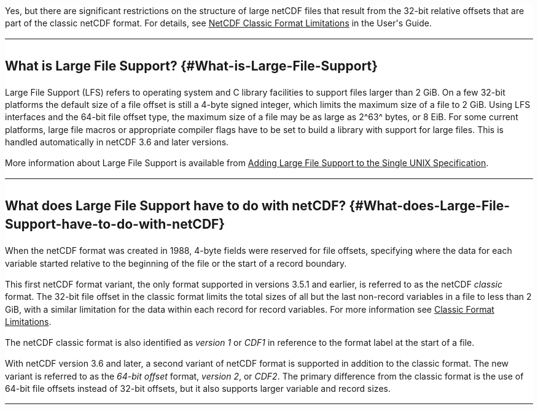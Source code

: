 
Yes, but there are significant restrictions on the structure of large
netCDF files that result from the 32-bit relative offsets that are part
of the classic netCDF format. For details, see [NetCDF Classic Format Limitations](netcdf/NetCDF-Classic-Format-Limitations.html#NetCDF-Classic-Format-Limitations)
in the User's Guide.

----------

What is Large File Support? {#What-is-Large-File-Support}
-----------------


Large File Support (LFS) refers to operating system and C library
facilities to support files larger than 2 GiB. On a few 32-bit platforms
the default size of a file offset is still a 4-byte signed integer,
which limits the maximum size of a file to 2 GiB. Using LFS interfaces
and the 64-bit file offset type, the maximum size of a file may be as
large as 2^63^ bytes, or 8 EiB. For some current platforms, large file
macros or appropriate compiler flags have to be set to build a library
with support for large files. This is handled automatically in netCDF
3.6 and later versions.

More information about Large File Support is available from [Adding Large File Support to the Single UNIX Specification](http://www.unix.org/version2/whatsnew/lfs.html).

----------

What does Large File Support have to do with netCDF? {#What-does-Large-File-Support-have-to-do-with-netCDF}
-----------------


When the netCDF format was created in 1988, 4-byte fields were reserved
for file offsets, specifying where the data for each variable started
relative to the beginning of the file or the start of a record boundary.

This first netCDF format variant, the only format supported in versions
3.5.1 and earlier, is referred to as the netCDF *classic* format. The
32-bit file offset in the classic format limits the total sizes of all
but the last non-record variables in a file to less than 2 GiB, with a
similar limitation for the data within each record for record variables.
For more information see [Classic Format Limitations](http://www.unidata.ucar.edu/netcdf/docs/netcdf/NetCDF-Classic-Format-Limitations.html#NetCDF-Classic-Format-Limitations).

The netCDF classic format is also identified as *version 1* or *CDF1* in
reference to the format label at the start of a file.

With netCDF version 3.6 and later, a second variant of netCDF format is
supported in addition to the classic format. The new variant is referred
to as the *64-bit offset* format, *version 2*, or *CDF2*. The primary
difference from the classic format is the use of 64-bit file offsets
instead of 32-bit offsets, but it also supports larger variable and
record sizes.

----------
